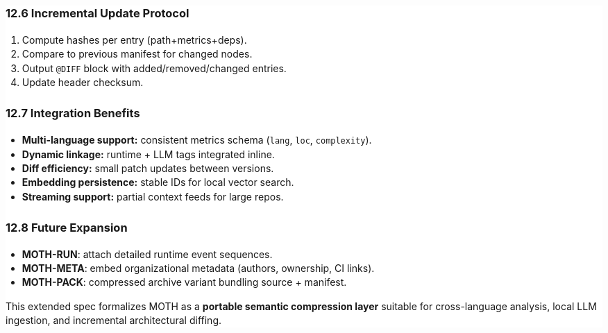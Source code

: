 ### 12.6 Incremental Update Protocol
1. Compute hashes per entry (path+metrics+deps).
2. Compare to previous manifest for changed nodes.
3. Output `@DIFF` block with added/removed/changed entries.
4. Update header checksum.

### 12.7 Integration Benefits
- **Multi-language support:** consistent metrics schema (`lang`, `loc`, `complexity`).
- **Dynamic linkage:** runtime + LLM tags integrated inline.
- **Diff efficiency:** small patch updates between versions.
- **Embedding persistence:** stable IDs for local vector search.
- **Streaming support:** partial context feeds for large repos.

### 12.8 Future Expansion
- **MOTH-RUN**: attach detailed runtime event sequences.
- **MOTH-META**: embed organizational metadata (authors, ownership, CI links).
- **MOTH-PACK**: compressed archive variant bundling source + manifest.

This extended spec formalizes MOTH as a **portable semantic compression layer** suitable for cross-language analysis, local LLM ingestion, and incremental architectural diffing.

